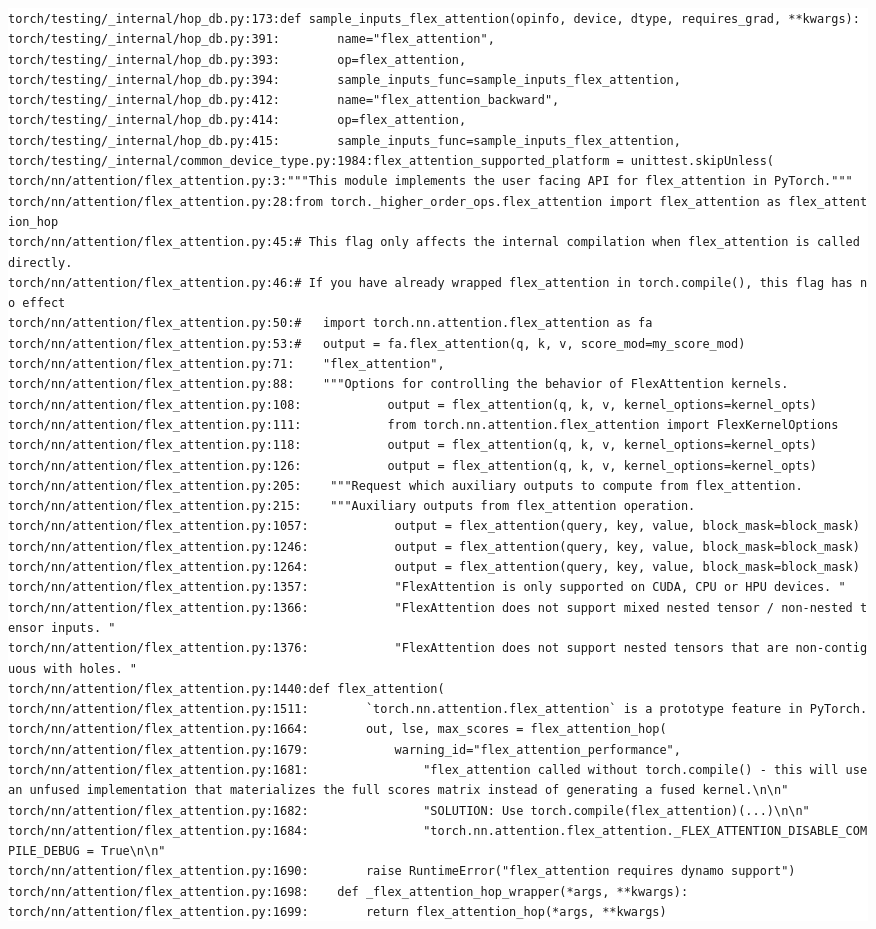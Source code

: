     torch/testing/_internal/hop_db.py:173:def sample_inputs_flex_attention(opinfo, device, dtype, requires_grad, **kwargs):
    torch/testing/_internal/hop_db.py:391:        name="flex_attention",
    torch/testing/_internal/hop_db.py:393:        op=flex_attention,
    torch/testing/_internal/hop_db.py:394:        sample_inputs_func=sample_inputs_flex_attention,
    torch/testing/_internal/hop_db.py:412:        name="flex_attention_backward",
    torch/testing/_internal/hop_db.py:414:        op=flex_attention,
    torch/testing/_internal/hop_db.py:415:        sample_inputs_func=sample_inputs_flex_attention,
    torch/testing/_internal/common_device_type.py:1984:flex_attention_supported_platform = unittest.skipUnless(
    torch/nn/attention/flex_attention.py:3:"""This module implements the user facing API for flex_attention in PyTorch."""
    torch/nn/attention/flex_attention.py:28:from torch._higher_order_ops.flex_attention import flex_attention as flex_attention_hop
    torch/nn/attention/flex_attention.py:45:# This flag only affects the internal compilation when flex_attention is called directly.
    torch/nn/attention/flex_attention.py:46:# If you have already wrapped flex_attention in torch.compile(), this flag has no effect
    torch/nn/attention/flex_attention.py:50:#   import torch.nn.attention.flex_attention as fa
    torch/nn/attention/flex_attention.py:53:#   output = fa.flex_attention(q, k, v, score_mod=my_score_mod)
    torch/nn/attention/flex_attention.py:71:    "flex_attention",
    torch/nn/attention/flex_attention.py:88:    """Options for controlling the behavior of FlexAttention kernels.
    torch/nn/attention/flex_attention.py:108:            output = flex_attention(q, k, v, kernel_options=kernel_opts)
    torch/nn/attention/flex_attention.py:111:            from torch.nn.attention.flex_attention import FlexKernelOptions
    torch/nn/attention/flex_attention.py:118:            output = flex_attention(q, k, v, kernel_options=kernel_opts)
    torch/nn/attention/flex_attention.py:126:            output = flex_attention(q, k, v, kernel_options=kernel_opts)
    torch/nn/attention/flex_attention.py:205:    """Request which auxiliary outputs to compute from flex_attention.
    torch/nn/attention/flex_attention.py:215:    """Auxiliary outputs from flex_attention operation.
    torch/nn/attention/flex_attention.py:1057:            output = flex_attention(query, key, value, block_mask=block_mask)
    torch/nn/attention/flex_attention.py:1246:            output = flex_attention(query, key, value, block_mask=block_mask)
    torch/nn/attention/flex_attention.py:1264:            output = flex_attention(query, key, value, block_mask=block_mask)
    torch/nn/attention/flex_attention.py:1357:            "FlexAttention is only supported on CUDA, CPU or HPU devices. "
    torch/nn/attention/flex_attention.py:1366:            "FlexAttention does not support mixed nested tensor / non-nested tensor inputs. "
    torch/nn/attention/flex_attention.py:1376:            "FlexAttention does not support nested tensors that are non-contiguous with holes. "
    torch/nn/attention/flex_attention.py:1440:def flex_attention(
    torch/nn/attention/flex_attention.py:1511:        `torch.nn.attention.flex_attention` is a prototype feature in PyTorch.
    torch/nn/attention/flex_attention.py:1664:        out, lse, max_scores = flex_attention_hop(
    torch/nn/attention/flex_attention.py:1679:            warning_id="flex_attention_performance",
    torch/nn/attention/flex_attention.py:1681:                "flex_attention called without torch.compile() - this will use an unfused implementation that materializes the full scores matrix instead of generating a fused kernel.\n\n"
    torch/nn/attention/flex_attention.py:1682:                "SOLUTION: Use torch.compile(flex_attention)(...)\n\n"
    torch/nn/attention/flex_attention.py:1684:                "torch.nn.attention.flex_attention._FLEX_ATTENTION_DISABLE_COMPILE_DEBUG = True\n\n"
    torch/nn/attention/flex_attention.py:1690:        raise RuntimeError("flex_attention requires dynamo support")
    torch/nn/attention/flex_attention.py:1698:    def _flex_attention_hop_wrapper(*args, **kwargs):
    torch/nn/attention/flex_attention.py:1699:        return flex_attention_hop(*args, **kwargs)